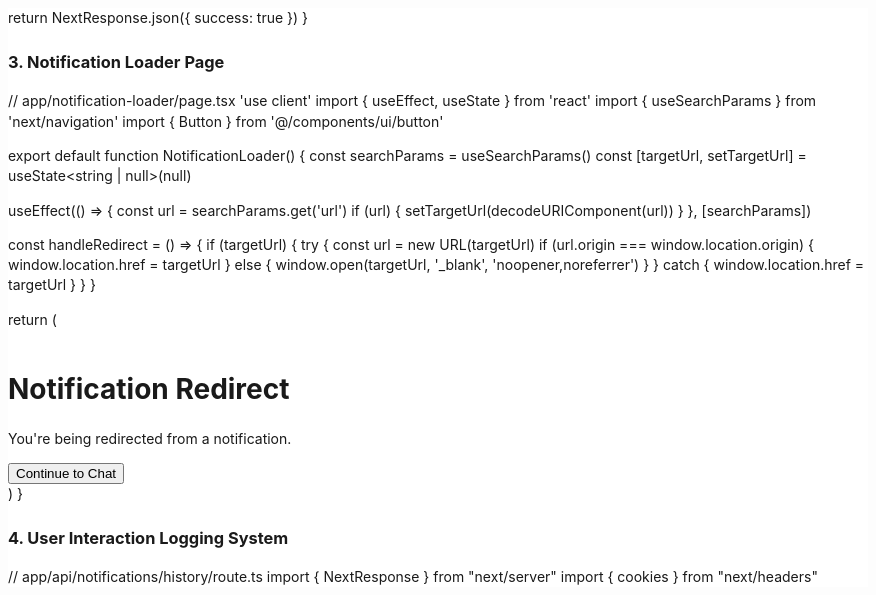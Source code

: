   return NextResponse.json({ success: true })
}

### 3. Notification Loader Page

// app/notification-loader/page.tsx
'use client'
import { useEffect, useState } from 'react'
import { useSearchParams } from 'next/navigation'
import { Button } from '@/components/ui/button'

export default function NotificationLoader() {
  const searchParams = useSearchParams()
  const [targetUrl, setTargetUrl] = useState<string | null>(null)

  useEffect(() => {
    const url = searchParams.get('url')
    if (url) {
      setTargetUrl(decodeURIComponent(url))
    }
  }, [searchParams])

  const handleRedirect = () => {
    if (targetUrl) {
      try {
        const url = new URL(targetUrl)
        if (url.origin === window.location.origin) {
          window.location.href = targetUrl
        } else {
          window.open(targetUrl, '_blank', 'noopener,noreferrer')
        }
      } catch {
        window.location.href = targetUrl
      }
    }
  }

  return (
    <div className="flex items-center justify-center min-h-screen">
      <div className="text-center space-y-4">
        <h1>Notification Redirect</h1>
        <p>You're being redirected from a notification.</p>
        <Button onClick={handleRedirect}>Continue to Chat</Button>
      </div>
    </div>
  )
}

### 4. User Interaction Logging System

// app/api/notifications/history/route.ts
import { NextResponse } from "next/server"
import { cookies } from "next/headers"
